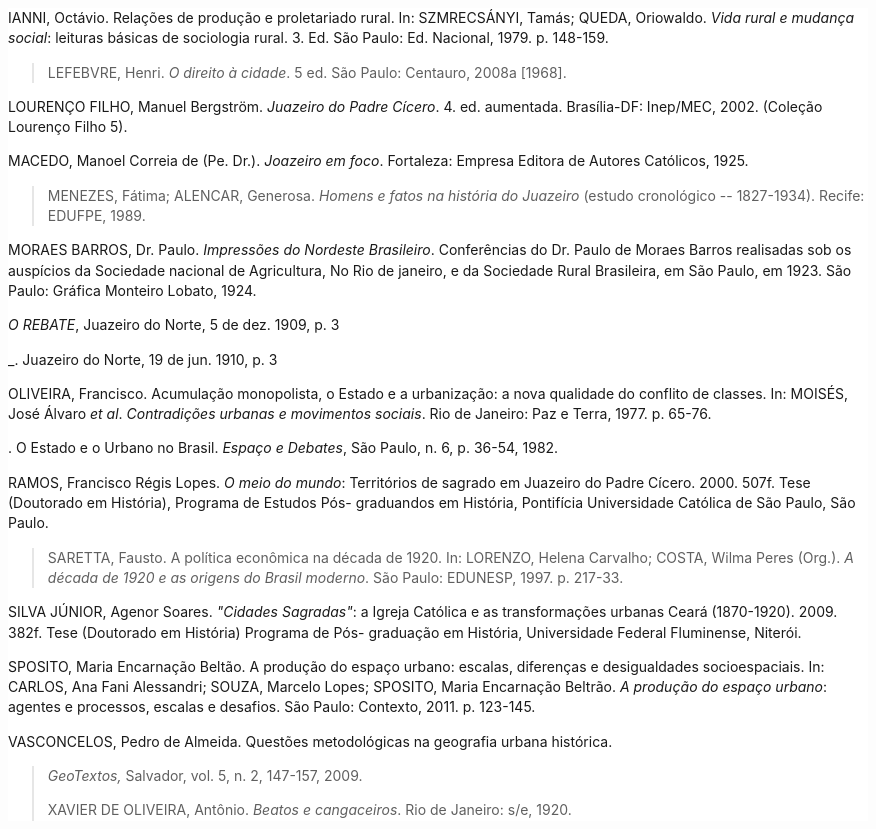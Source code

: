 IANNI, Octávio. Relações de produção e proletariado rural. In:
SZMRECSÁNYI, Tamás; QUEDA, Oriowaldo. *Vida rural e mudança social*:
leituras básicas de sociologia rural. 3. Ed. São Paulo: Ed. Nacional,
1979. p. 148-159.

> LEFEBVRE, Henri. *O direito à cidade*. 5 ed. São Paulo: Centauro,
> 2008a \[1968\].

LOURENÇO FILHO, Manuel Bergström. *Juazeiro do Padre Cícero*. 4. ed.
aumentada. Brasília-DF: Inep/MEC, 2002. (Coleção Lourenço Filho 5).

MACEDO, Manoel Correia de (Pe. Dr.). *Joazeiro em foco*. Fortaleza:
Empresa Editora de Autores Católicos, 1925.

> MENEZES, Fátima; ALENCAR, Generosa. *Homens e fatos na história do
> Juazeiro* (estudo cronológico -- 1827-1934). Recife: EDUFPE, 1989.

MORAES BARROS, Dr. Paulo. *Impressões do Nordeste Brasileiro*.
Conferências do Dr. Paulo de Moraes Barros realisadas sob os auspícios
da Sociedade nacional de Agricultura, No Rio de janeiro, e da Sociedade
Rural Brasileira, em São Paulo, em 1923. São Paulo: Gráfica Monteiro
Lobato, 1924.

*O REBATE*, Juazeiro do Norte, 5 de dez. 1909, p. 3

\_. Juazeiro do Norte, 19 de jun. 1910, p. 3

OLIVEIRA, Francisco. Acumulação monopolista, o Estado e a urbanização: a
nova qualidade do conflito de classes. In: MOISÉS, José Álvaro *et al*.
*Contradições urbanas e movimentos sociais*. Rio de Janeiro: Paz e
Terra, 1977. p. 65-76.

. O Estado e o Urbano no Brasil. *Espaço e Debates*, São Paulo, n. 6, p.
36-54, 1982.

RAMOS, Francisco Régis Lopes. *O meio do mundo*: Territórios de sagrado
em Juazeiro do Padre Cícero. 2000. 507f. Tese (Doutorado em História),
Programa de Estudos Pós- graduandos em História, Pontifícia Universidade
Católica de São Paulo, São Paulo.

> SARETTA, Fausto. A política econômica na década de 1920. In: LORENZO,
> Helena Carvalho; COSTA, Wilma Peres (Org.). *A década de 1920 e as
> origens do Brasil moderno*. São Paulo: EDUNESP, 1997. p. 217-33.

SILVA JÚNIOR, Agenor Soares. *"Cidades Sagradas"*: a Igreja Católica e
as transformações urbanas Ceará (1870-1920). 2009. 382f. Tese (Doutorado
em História) Programa de Pós- graduação em História, Universidade
Federal Fluminense, Niterói.

SPOSITO, Maria Encarnação Beltão. A produção do espaço urbano: escalas,
diferenças e desigualdades socioespaciais. In: CARLOS, Ana Fani
Alessandri; SOUZA, Marcelo Lopes; SPOSITO, Maria Encarnação Beltrão. *A
produção do espaço urbano*: agentes e processos, escalas e desafios. São
Paulo: Contexto, 2011. p. 123-145.

VASCONCELOS, Pedro de Almeida. Questões metodológicas na geografia
urbana histórica.

> *GeoTextos,* Salvador, vol. 5, n. 2, 147-157, 2009.
>
> XAVIER DE OLIVEIRA, Antônio. *Beatos e cangaceiros*. Rio de Janeiro:
> s/e, 1920.

